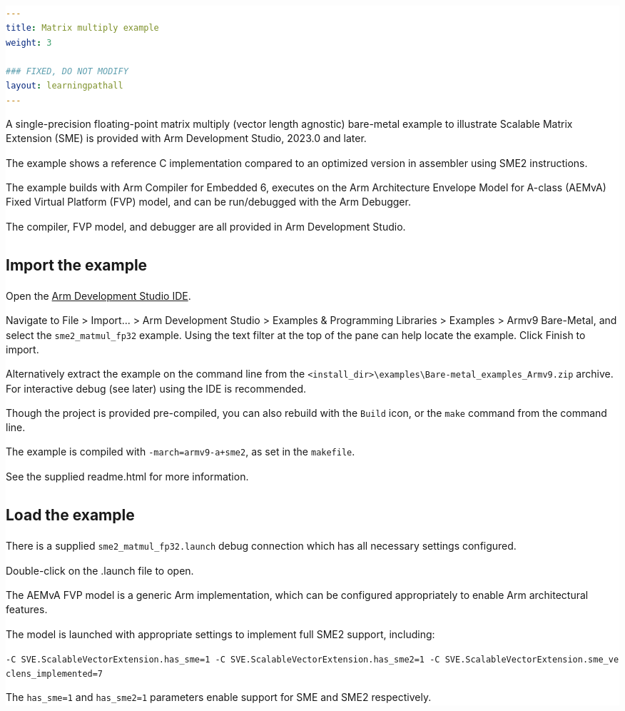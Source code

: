 ```yaml
---
title: Matrix multiply example
weight: 3

### FIXED, DO NOT MODIFY
layout: learningpathall
---
```


A single-precision floating-point matrix multiply (vector length agnostic) bare-metal example to illustrate Scalable Matrix Extension (SME) is provided with Arm Development Studio, 2023.0 and later.

The example shows a reference C implementation compared to an optimized version in assembler using SME2 instructions.

The example builds with Arm Compiler for Embedded 6, executes on the Arm Architecture Envelope Model for A-class (AEMvA) Fixed Virtual Platform (FVP) model, and can be run/debugged with the Arm Debugger.

The compiler, FVP model, and debugger are all provided in Arm Development Studio.

## Import the example

Open the [Arm Development Studio IDE](https://learn.arm.com/install-guides/armds/). 

Navigate to File > Import... > Arm Development Studio > Examples & Programming Libraries > Examples > Armv9 Bare-Metal, and select the `sme2_matmul_fp32` example. Using the text filter at the top of the pane can help locate the example. Click Finish to import.

Alternatively extract the example on the command line from the `<install_dir>\examples\Bare-metal_examples_Armv9.zip` archive. For interactive debug (see later) using the IDE is recommended.

Though the project is provided pre-compiled, you can also rebuild with the `Build` icon, or the `make` command from the command line.

The example is compiled with `-march=armv9-a+sme2`, as set in the `makefile`.

See the supplied readme.html for more information.

## Load the example

There is a supplied `sme2_matmul_fp32.launch` debug connection which has all necessary settings configured.

Double-click on the .launch file to open.

The AEMvA FVP model is a generic Arm implementation, which can be configured appropriately to enable Arm architectural features.

The model is launched with appropriate settings to implement full SME2 support, including:

`-C SVE.ScalableVectorExtension.has_sme=1 -C SVE.ScalableVectorExtension.has_sme2=1 -C SVE.ScalableVectorExtension.sme_veclens_implemented=7`

The `has_sme=1` and `has_sme2=1` parameters enable support for SME and SME2 respectively.

